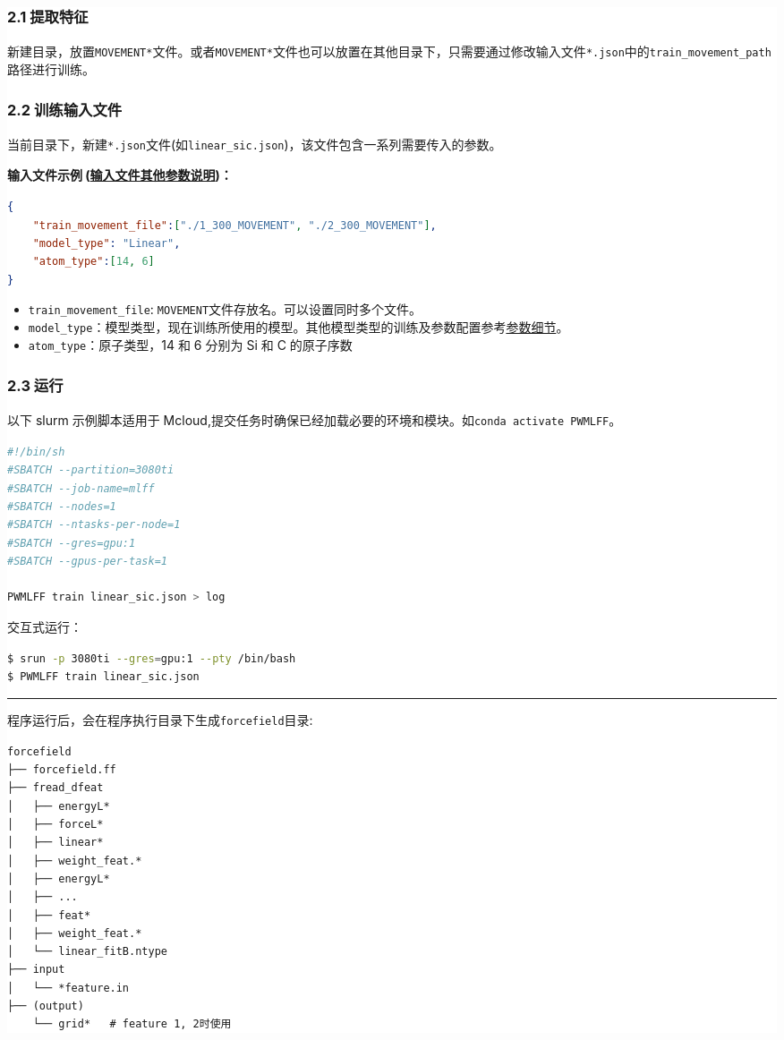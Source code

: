 ### 2.1 提取特征

新建目录，放置`MOVEMENT*`文件。或者`MOVEMENT*`文件也可以放置在其他目录下，只需要通过修改输入文件`*.json`中的`train_movement_path`路径进行训练。

### 2.2 训练输入文件

当前目录下，新建`*.json`文件(如`linear_sic.json`)，该文件包含一系列需要传入的参数。

**输入文件示例 ([输入文件其他参数说明](#5-输入文件其他参数说明))：**

```json
{   
    "train_movement_file":["./1_300_MOVEMENT", "./2_300_MOVEMENT"],
    "model_type": "Linear",
    "atom_type":[14, 6]
}
```

- `train_movement_file`: `MOVEMENT`文件存放名。可以设置同时多个文件。
- `model_type`：模型类型，现在训练所使用的模型。其他模型类型的训练及参数配置参考[参数细节](/en/next/PWMLFF/Parameter%20details)。
- `atom_type`：原子类型，14 和 6 分别为 Si 和 C 的原子序数

### 2.3 运行

以下 slurm 示例脚本适用于 Mcloud,提交任务时确保已经加载必要的环境和模块。如`conda activate PWMLFF`。

```bash
#!/bin/sh
#SBATCH --partition=3080ti
#SBATCH --job-name=mlff
#SBATCH --nodes=1
#SBATCH --ntasks-per-node=1
#SBATCH --gres=gpu:1
#SBATCH --gpus-per-task=1

PWMLFF train linear_sic.json > log
```

交互式运行：

```bash
$ srun -p 3080ti --gres=gpu:1 --pty /bin/bash
$ PWMLFF train linear_sic.json
```

---

程序运行后，会在程序执行目录下生成`forcefield`目录:

```
forcefield
├── forcefield.ff
├── fread_dfeat            
│   ├── energyL*           
│   ├── forceL*            
│   ├── linear*            
│   ├── weight_feat.*      
│   ├── energyL*           
│   ├── ...           
│   ├── feat*          
│   ├── weight_feat.*          
│   └── linear_fitB.ntype     
├── input          
│   └── *feature.in     
├── (output)                     
    └── grid*   # feature 1, 2时使用

```
